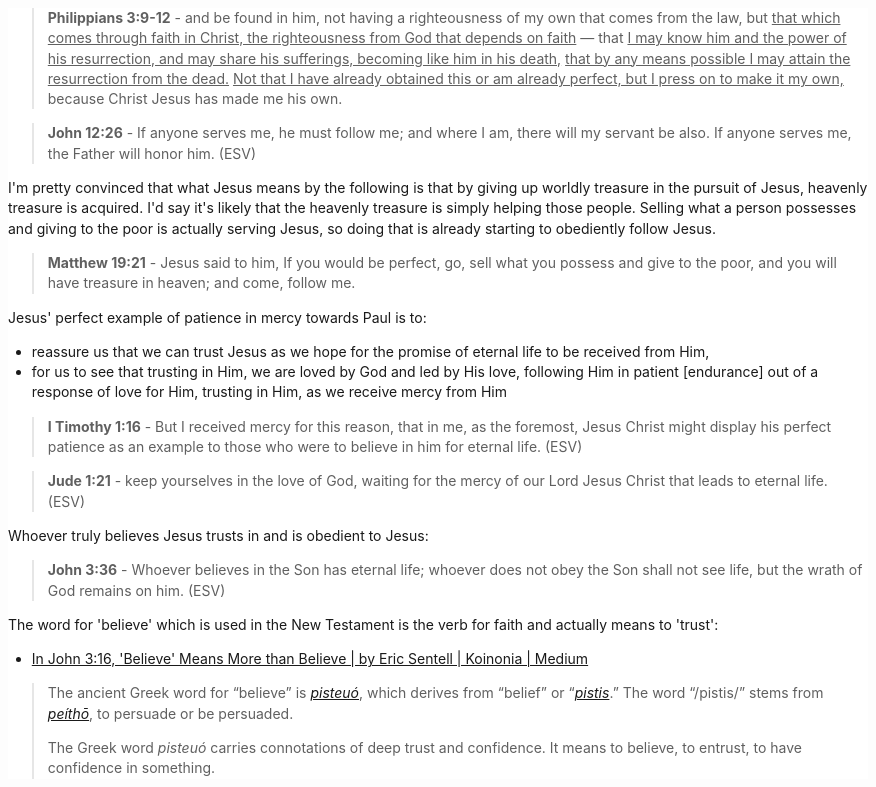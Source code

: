 > **Philippians 3:9-12** - and be found in him, not having a righteousness of my own that comes from the law, but <ins>that which comes through faith in Christ, the righteousness from God that depends on faith</ins> — that <ins>I may know him and the power of his resurrection, and may share his sufferings, becoming like him in his death,</ins> <ins>that by any means possible I may attain the resurrection from the dead.</ins> <ins>Not that I have already obtained this or am already perfect, but I press on to make it my own,</ins> because Christ Jesus has made me his own.

> **John 12:26** - If anyone serves me, he must follow me; and where I am, there will my servant be also. If anyone serves me, the Father will honor him. (ESV)

I'm pretty convinced that what Jesus means by the following is that by giving up worldly treasure in the pursuit
of Jesus, heavenly treasure is acquired. I'd say it's likely that the heavenly treasure is simply helping those people.
Selling what a person possesses and giving to the poor is actually serving Jesus, so doing that is already starting to obediently follow Jesus.

> **Matthew 19:21** - Jesus said to him, If you would be perfect, go, sell what you possess and give to the poor, and you will have treasure in heaven; and come, follow me.

Jesus' perfect example of patience in mercy towards Paul is to:

-   reassure us that we can trust Jesus as we hope for the promise of eternal life to be received from Him,
-   for us to see that trusting in Him, we are loved by God and led by His love, following Him in patient [endurance] out of a response of love for Him, trusting in Him, as we receive mercy from Him

> **I Timothy 1:16** - But I received mercy for this reason, that in me, as the foremost, Jesus Christ might display his perfect patience as an example to those who were to believe in him for eternal life. (ESV)

> **Jude 1:21** - keep yourselves in the love of God, waiting for the mercy of our Lord Jesus Christ that leads to eternal life. (ESV)

Whoever truly believes Jesus trusts in and is obedient to Jesus:

> **John 3:36** - Whoever believes in the Son has eternal life; whoever does not obey the Son shall not see life, but the wrath of God remains on him. (ESV)

The word for 'believe' which is used in the New Testament is the verb for faith and actually means to 'trust':

-   [In John 3:16, 'Believe' Means More than Believe | by Eric Sentell | Koinonia | Medium](https://medium.com/koinonia/in-john-3-16-believe-means-more-than-believe-b62d350818bc)

> The ancient Greek word for “believe” is
> [*pisteuó*](https://biblehub.com/greek/4100.htm), which derives from
> “belief” or “[*pistis*](https://biblehub.com/greek/4102.htm).” The
> word “/pistis/” stems from
> [*peíthō*](https://biblehub.com/greek/3982.htm), to persuade or be
> persuaded.
> 
> The Greek word *pisteuó* carries connotations of deep trust and
> confidence. It means to believe, to entrust, to have confidence in
> something.

